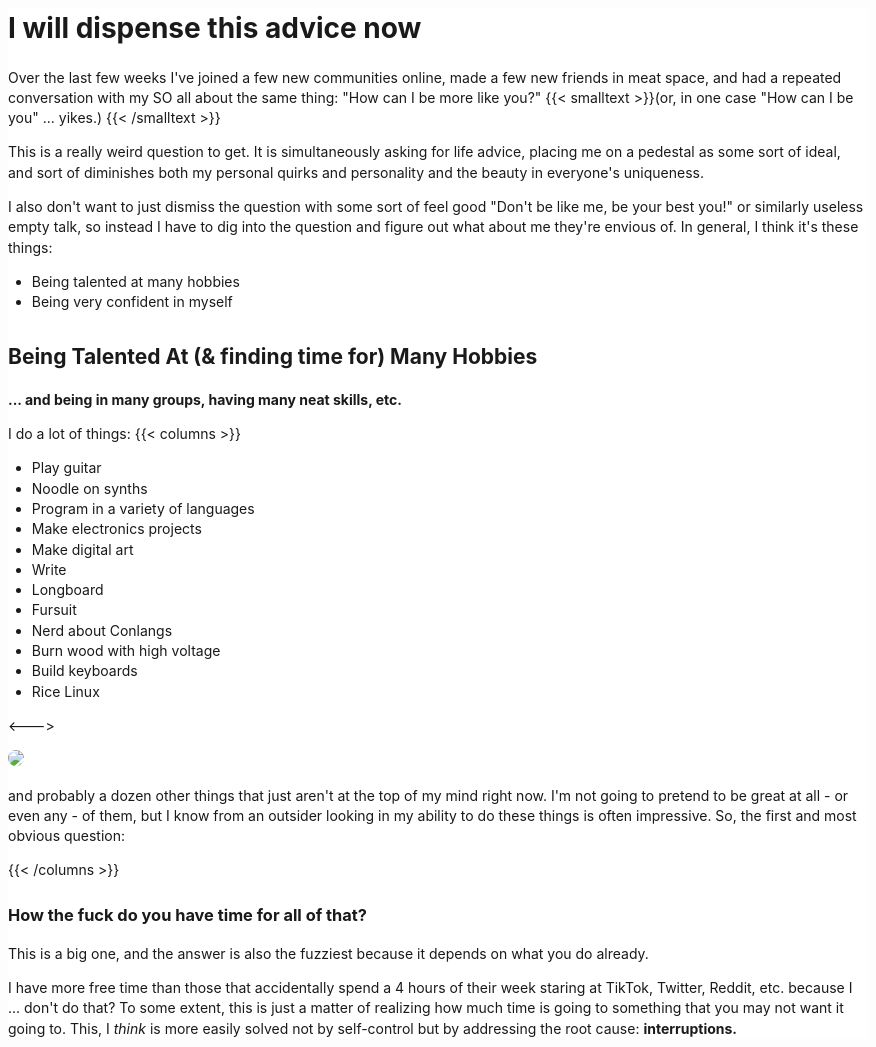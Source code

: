 # I will dispense this advice now

<link rel="stylesheet" href="/css_overrides/light.css">

Over the last few weeks I've joined a few new communities online, made a few new friends in meat space, and had a repeated conversation with my SO all about the same thing: "How can I be more like you?" {{< smalltext >}}(or, in one case "How can I be you" ... yikes.) {{< /smalltext >}}

This is a really weird question to get. It is simultaneously asking for life advice, placing me on a pedestal as some sort of ideal, and sort of diminishes both my personal quirks and personality and the beauty in everyone's uniqueness.


I also don't want to just dismiss the question with some sort of feel good "Don't be like me, be your best you!" or similarly useless empty talk, so instead I have to dig into the question and figure out what about me they're envious of. In general, I think it's these things:

* Being talented at many hobbies
* Being very confident in myself

## Being Talented At (& finding time for) Many Hobbies

**... and being in many groups, having many neat skills, etc.**

I do a lot of things:
{{< columns >}}
* Play guitar
* Noodle on synths
* Program in a variety of languages
* Make electronics projects
* Make digital art
* Write
* Longboard
* Fursuit
* Nerd about Conlangs
* Burn wood with high voltage
* Build keyboards
* Rice Linux

<--->

<img src="/nonfree/blog/prettydesk.webp" style="border-radius:1em;">

and probably a dozen other things that just aren't at the top of my mind right now. I'm not going to pretend to be great at all - or even any - of them, but I know from an outsider looking in my ability to do these things is often impressive. So, the first and most obvious question:

{{< /columns >}}

### How the fuck do you have time for all of that?

This is a big one, and the answer is also the fuzziest because it depends on what you do already.

I have more free time than those that accidentally spend a 4 hours of their week staring at TikTok, Twitter, Reddit, etc. because I ... don't do that? To some extent, this is just a matter of realizing how much time is going to something that you may not want it going to. This, I *think* is more easily solved not by self-control but by addressing the root cause: **interruptions.**
